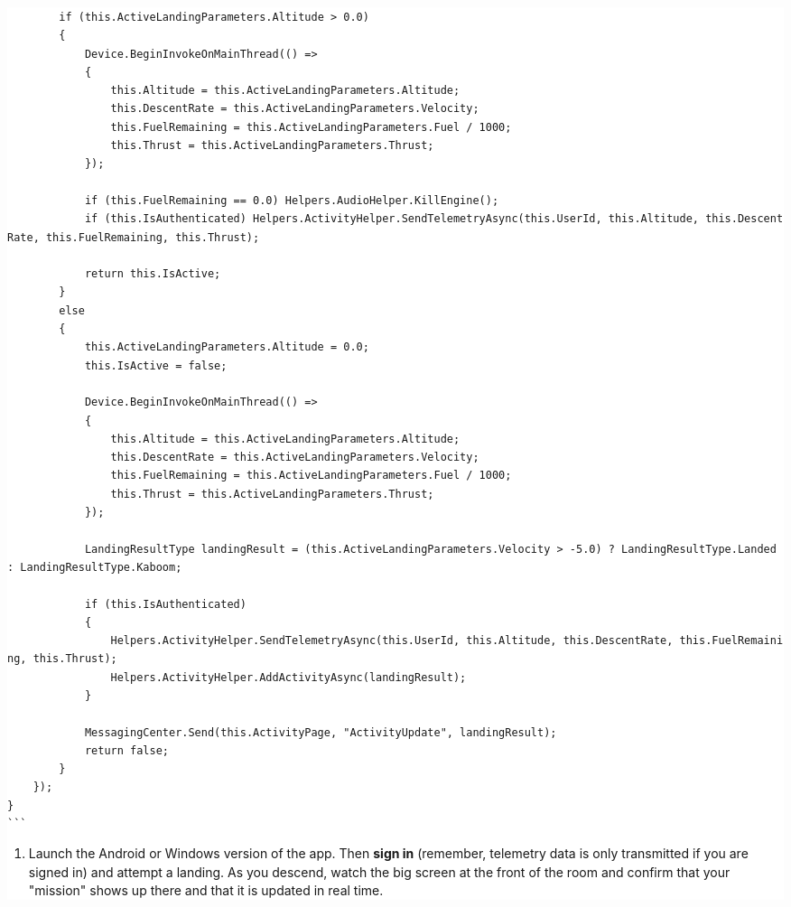            if (this.ActiveLandingParameters.Altitude > 0.0)
            {
                Device.BeginInvokeOnMainThread(() =>
                {
                    this.Altitude = this.ActiveLandingParameters.Altitude;
                    this.DescentRate = this.ActiveLandingParameters.Velocity;
                    this.FuelRemaining = this.ActiveLandingParameters.Fuel / 1000;
                    this.Thrust = this.ActiveLandingParameters.Thrust;
                });

                if (this.FuelRemaining == 0.0) Helpers.AudioHelper.KillEngine();
                if (this.IsAuthenticated) Helpers.ActivityHelper.SendTelemetryAsync(this.UserId, this.Altitude, this.DescentRate, this.FuelRemaining, this.Thrust);

                return this.IsActive;
            }
            else
            {
                this.ActiveLandingParameters.Altitude = 0.0;
                this.IsActive = false;

                Device.BeginInvokeOnMainThread(() =>
                {
                    this.Altitude = this.ActiveLandingParameters.Altitude;
                    this.DescentRate = this.ActiveLandingParameters.Velocity;
                    this.FuelRemaining = this.ActiveLandingParameters.Fuel / 1000;
                    this.Thrust = this.ActiveLandingParameters.Thrust;
                });

                LandingResultType landingResult = (this.ActiveLandingParameters.Velocity > -5.0) ? LandingResultType.Landed : LandingResultType.Kaboom;

                if (this.IsAuthenticated)
                {
                    Helpers.ActivityHelper.SendTelemetryAsync(this.UserId, this.Altitude, this.DescentRate, this.FuelRemaining, this.Thrust);
                    Helpers.ActivityHelper.AddActivityAsync(landingResult);
                }
                                    
                MessagingCenter.Send(this.ActivityPage, "ActivityUpdate", landingResult);
                return false;
            }
        });
    }
	```

1. Launch the Android or Windows version of the app. Then **sign in** (remember, telemetry data is only transmitted if you are signed in) and attempt a landing. As you descend, watch the big screen at the front of the room and confirm that your "mission" shows up there and that it is updated in real time.
